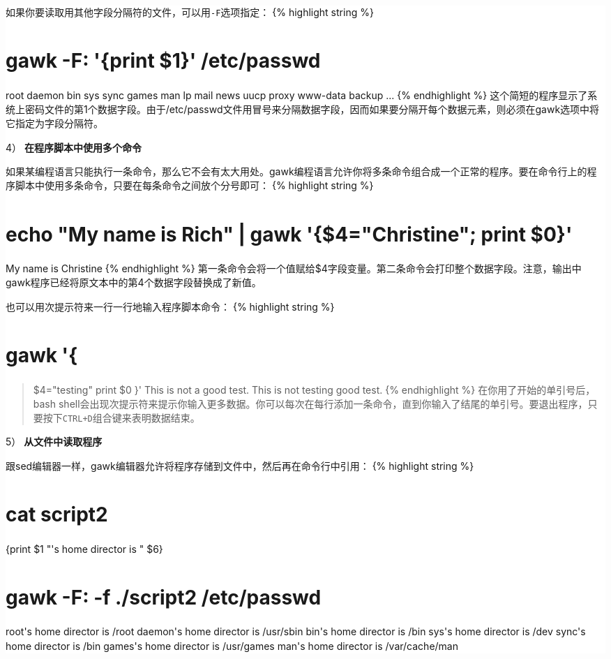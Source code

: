 如果你要读取用其他字段分隔符的文件，可以用```-F```选项指定：
{% highlight string %}
# gawk -F: '{print $1}' /etc/passwd
root
daemon
bin
sys
sync
games
man
lp
mail
news
uucp
proxy
www-data
backup
...
{% endhighlight %}
这个简短的程序显示了系统上密码文件的第1个数据字段。由于/etc/passwd文件用冒号来分隔数据字段，因而如果要分隔开每个数据元素，则必须在gawk选项中将它指定为字段分隔符。

4） **在程序脚本中使用多个命令**

如果某编程语言只能执行一条命令，那么它不会有太大用处。gawk编程语言允许你将多条命令组合成一个正常的程序。要在命令行上的程序脚本中使用多条命令，只要在每条命令之间放个分号即可：
{% highlight string %}
# echo "My name is Rich" | gawk '{$4="Christine"; print $0}'
My name is Christine
{% endhighlight %}
第一条命令会将一个值赋给$4字段变量。第二条命令会打印整个数据字段。注意，输出中gawk程序已经将原文本中的第4个数据字段替换成了新值。

也可以用次提示符来一行一行地输入程序脚本命令：
{% highlight string %}
# gawk '{
> $4="testing"
> print $0
> }'
This is not a good test.
This is not testing good test.
{% endhighlight %}
在你用了开始的单引号后，bash shell会出现次提示符来提示你输入更多数据。你可以每次在每行添加一条命令，直到你输入了结尾的单引号。要退出程序，只要按下```CTRL+D```组合键来表明数据结束。

5） **从文件中读取程序**

跟sed编辑器一样，gawk编辑器允许将程序存储到文件中，然后再在命令行中引用：
{% highlight string %}
# cat script2
{print $1 "'s home director is " $6}

# gawk -F: -f ./script2 /etc/passwd
root's home director is /root
daemon's home director is /usr/sbin
bin's home director is /bin
sys's home director is /dev
sync's home director is /bin
games's home director is /usr/games
man's home director is /var/cache/man